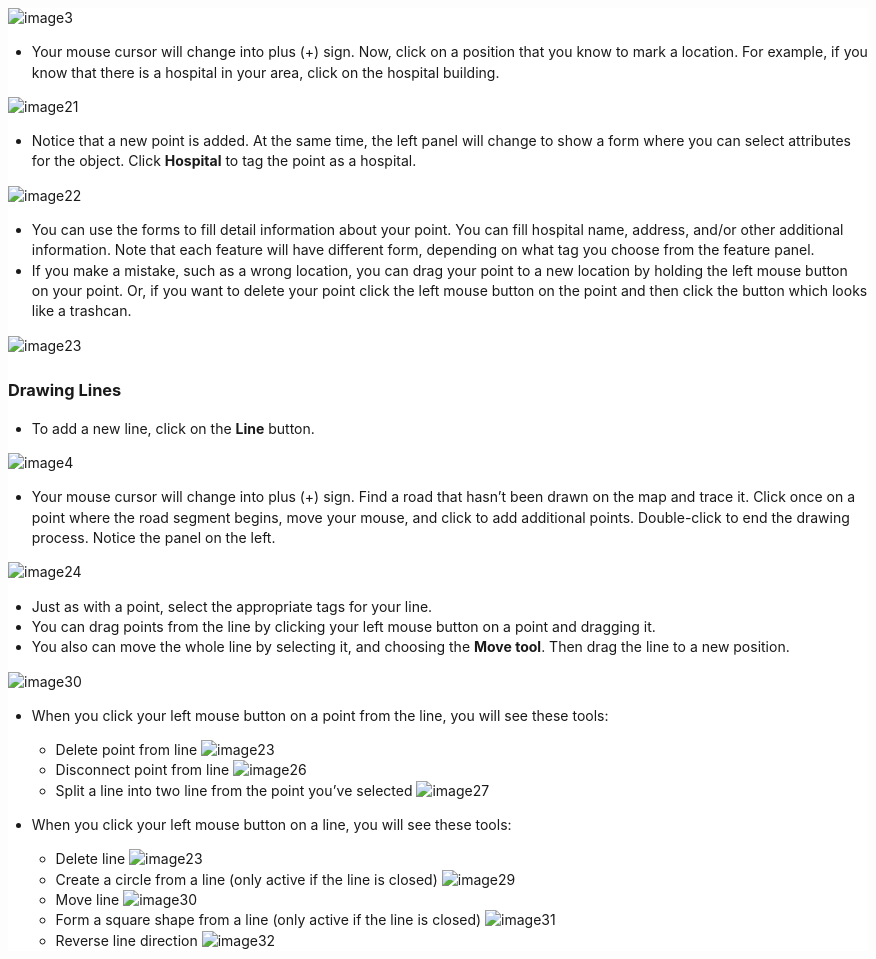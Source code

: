 ![image3][]

-	Your mouse cursor will change into plus (+) sign. Now, click on a position that you know to mark a location. For example, if you know that there is a hospital in your area, click on the hospital building.

![image21][]

-	Notice that a new point is added. At the same time, the left panel will change to show a form where you can select attributes for the object. Click **Hospital** to tag the point as a hospital.

![image22][]

-	You can use the forms to fill detail information about your point. You can fill hospital name, address, and/or other additional information. Note that each feature will have different form, depending on what tag you choose from the feature panel. 
-	If you make a mistake, such as a wrong location, you can drag your point to a new location by holding the left mouse button on your point. Or, if you want to delete your point click the left mouse button on the point and then click the button which looks like a trashcan.

![image23][]

### Drawing Lines
-	To add a new line, click on the **Line** button.

![image4][]

-	Your mouse cursor will change into plus (+) sign. Find a road that hasn’t been drawn on the map and trace it. Click once on a point where the road segment begins, move your mouse, and click to add additional points. Double-click to end the drawing process. Notice the panel on the left.

![image24][]

-	Just as with a point, select the appropriate tags for your line.
-	You can drag points from the line by clicking your left mouse button on a point and dragging it.
-	You also can move the whole line by selecting it, and choosing the **Move tool**. Then drag the line to a new position.

![image30][]

-	When you click your left mouse button on a point from the line, you will see these tools: 

	- Delete point from line
	![image23][]
	- Disconnect point from line
	![image26][]
	- Split a line into two line from the point you’ve selected
	![image27][]

-	When you click your left mouse button on a line, you will see these tools:

	- Delete line
	![image23][]
	- Create a circle from a line (only active if the line is closed)
	![image29][]
	- Move line
	![image30][]
	- Form a square shape from a line (only active if the line is closed)
	![image31][]
	- Reverse line direction
	![image32][]

[image1]: {{sitebaseurl}}/images/en/editing/id-editor/image1.png
[image2]: {{sitebaseurl}}/images/en/editing/id-editor/image2.png
[image3]: {{sitebaseurl}}/images/en/editing/id-editor/image3.png
[image4]: {{sitebaseurl}}/images/en/editing/id-editor/image4.png
[image5]: {{sitebaseurl}}/images/en/editing/id-editor/image5.png
[image6]: {{sitebaseurl}}/images/en/editing/id-editor/image6.png
[image7]: {{sitebaseurl}}/images/en/editing/id-editor/image7.png
[image8]: {{sitebaseurl}}/images/en/editing/id-editor/image8.png
[image9]: {{sitebaseurl}}/images/en/editing/id-editor/image9.png
[image10]: {{sitebaseurl}}/images/en/editing/id-editor/image10.png
[image11]: {{sitebaseurl}}/images/en/editing/id-editor/image11.png
[image12]: {{sitebaseurl}}/images/en/editing/id-editor/image12.png
[image13]: {{sitebaseurl}}/images/en/editing/id-editor/image13.png
[image14]: {{sitebaseurl}}/images/en/editing/id-editor/image14.png
[image15]: {{sitebaseurl}}/images/en/editing/id-editor/image15.png
[image16]: {{sitebaseurl}}/images/en/editing/id-editor/image16.png
[image17]: {{sitebaseurl}}/images/en/editing/id-editor/image17.png
[image18]: {{sitebaseurl}}/images/en/editing/id-editor/image18.png
[image19]: {{sitebaseurl}}/images/en/editing/id-editor/image19.png
[image20]: {{sitebaseurl}}/images/en/editing/id-editor/image20.png
[image21]: {{sitebaseurl}}/images/en/editing/id-editor/image21.png
[image22]: {{sitebaseurl}}/images/en/editing/id-editor/image22.png
[image23]: {{sitebaseurl}}/images/en/editing/id-editor/image23.png
[image24]: {{sitebaseurl}}/images/en/editing/id-editor/image24.png
[image25]: {{sitebaseurl}}/images/en/editing/id-editor/image25.png
[image26]: {{sitebaseurl}}/images/en/editing/id-editor/image26.png
[image27]: {{sitebaseurl}}/images/en/editing/id-editor/image27.png
[image28]: {{sitebaseurl}}/images/en/editing/id-editor/image28.png
[image29]: {{sitebaseurl}}/images/en/editing/id-editor/image29.png
[image30]: {{sitebaseurl}}/images/en/editing/id-editor/image30.png
[image31]: {{sitebaseurl}}/images/en/editing/id-editor/image31.png
[image32]: {{sitebaseurl}}/images/en/editing/id-editor/image32.png
[image33]: {{sitebaseurl}}/images/en/editing/id-editor/image33.png
[image34]: {{sitebaseurl}}/images/en/editing/id-editor/image34.png
[image35]: {{sitebaseurl}}/images/en/editing/id-editor/image35.png
[image36]: {{sitebaseurl}}/images/en/editing/id-editor/image36.png
[image37]: {{sitebaseurl}}/images/en/editing/id-editor/image37.png
[image38]: {{sitebaseurl}}/images/en/editing/id-editor/image38.png
[image39]: {{sitebaseurl}}/images/en/editing/id-editor/image39.png
[image40]: {{sitebaseurl}}/images/en/editing/id-editor/image40.png
[image41]: {{sitebaseurl}}/images/en/editing/id-editor/image41.png
[image42]: {{sitebaseurl}}/images/en/editing/id-editor/image42.png
[image43]: {{sitebaseurl}}/images/en/editing/id-editor/image43.png
[image44]: {{sitebaseurl}}/images/en/editing/id-editor/image44.png
[image45]: {{sitebaseurl}}/images/en/editing/id-editor/image45.png